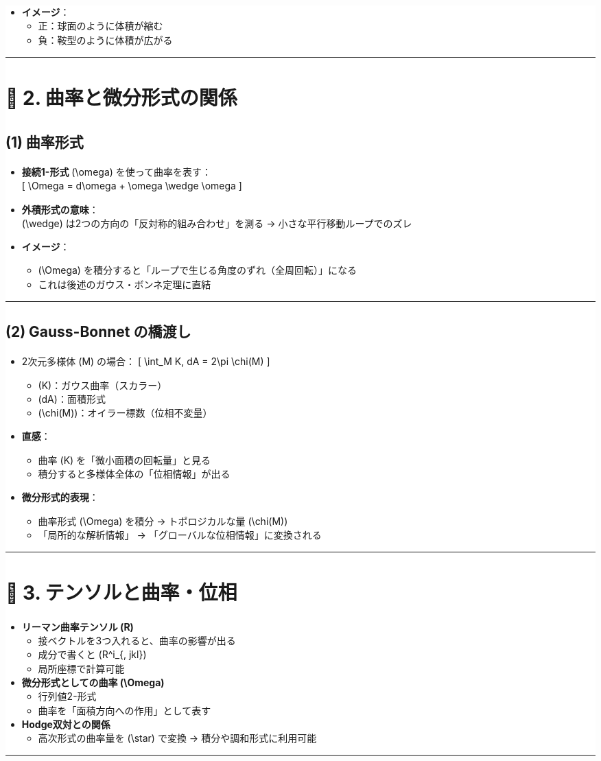 - **イメージ**：
  - 正：球面のように体積が縮む  
  - 負：鞍型のように体積が広がる  

---

# 🌟 2. 曲率と微分形式の関係

## (1) 曲率形式
- **接続1-形式** \(\omega\) を使って曲率を表す：  
  \[
  \Omega = d\omega + \omega \wedge \omega
  \]  
- **外積形式の意味**：  
  \(\wedge\) は2つの方向の「反対称的組み合わせ」を測る → 小さな平行移動ループでのズレ  

- **イメージ**：
  - \(\Omega\) を積分すると「ループで生じる角度のずれ（全周回転）」になる  
  - これは後述のガウス・ボンネ定理に直結  

---

## (2) Gauss-Bonnet の橋渡し
- 2次元多様体 \(M\) の場合：
  \[
  \int_M K\, dA = 2\pi \chi(M)
  \]  
  - \(K\)：ガウス曲率（スカラー）  
  - \(dA\)：面積形式  
  - \(\chi(M)\)：オイラー標数（位相不変量）  

- **直感**：
  - 曲率 \(K\) を「微小面積の回転量」と見る  
  - 積分すると多様体全体の「位相情報」が出る  

- **微分形式的表現**：
  - 曲率形式 \(\Omega\) を積分 → トポロジカルな量 \(\chi(M)\)  
  - 「局所的な解析情報」 → 「グローバルな位相情報」に変換される  

---

# 🌟 3. テンソルと曲率・位相

- **リーマン曲率テンソル \(R\)**  
  - 接ベクトルを3つ入れると、曲率の影響が出る  
  - 成分で書くと \(R^i_{\, jkl}\)  
  - 局所座標で計算可能  
- **微分形式としての曲率 \(\Omega\)**  
  - 行列値2-形式  
  - 曲率を「面積方向への作用」として表す  
- **Hodge双対との関係**  
  - 高次形式の曲率量を \(\star\) で変換 → 積分や調和形式に利用可能  

---